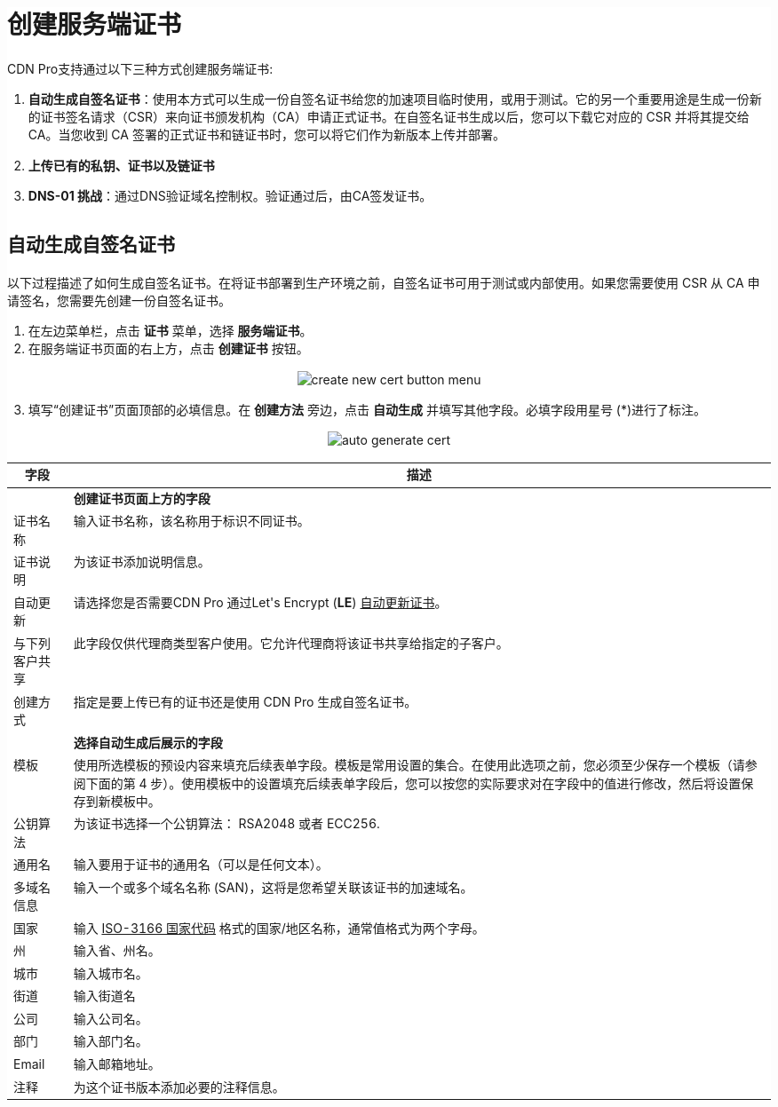 # 创建服务端证书

CDN Pro支持通过以下三种方式创建服务端证书: 

1. **自动生成自签名证书**：使用本方式可以生成一份自签名证书给您的加速项目临时使用，或用于测试。它的另一个重要用途是生成一份新的证书签名请求（CSR）来向证书颁发机构（CA）申请正式证书。在自签名证书生成以后，您可以下载它对应的 CSR 并将其提交给 CA。当您收到 CA 签署的正式证书和链证书时，您可以将它们作为新版本上传并部署。

2. **上传已有的私钥、证书以及链证书**

3. **DNS-01 挑战**：通过DNS验证域名控制权。验证通过后，由CA签发证书。

## 自动生成自签名证书

以下过程描述了如何生成自签名证书。在将证书部署到生产环境之前，自签名证书可用于测试或内部使用。如果您需要使用 CSR 从 CA 申请签名，您需要先创建一份自签名证书。


1. 在左边菜单栏，点击 **证书** 菜单，选择 **服务端证书**。
2. 在服务端证书页面的右上方，点击 **创建证书** 按钮。

<p align=center><img src="/docs/resources/images/certificates/certificates-wo-numbers.png" alt="create new cert button menu" width="900"></p>


3. 填写“创建证书”页面顶部的必填信息。在 **创建方法** 旁边，点击 **自动生成** 并填写其他字段。必填字段用星号 (\*)进行了标注。

<p align=center><img src="/docs/resources/images/certificates/create-certificate-autogenerate.png" alt="auto generate cert" width="650"></p>

| **字段**|**描述**|
|-|-|
|| **创建证书页面上方的字段**                                      |
|证书名称|输入证书名称，该名称用于标识不同证书。|
|证书说明|为该证书添加说明信息。|
|自动更新|请选择您是否需要CDN Pro 通过Let's Encrypt (**LE**) [自动更新证书](/docs/portal/certificates/auto-renewal.md)。|
|与下列客户共享|此字段仅供代理商类型客户使用。它允许代理商将该证书共享给指定的子客户。|
|创建方式|指定是要上传已有的证书还是使用 CDN Pro 生成自签名证书。
|| **选择自动生成后展示的字段**                                      |
|模板|使用所选模板的预设内容来填充后续表单字段。模板是常用设置的集合。在使用此选项之前，您必须至少保存一个模板（请参阅下面的第 4 步）。使用模板中的设置填充后续表单字段后，您可以按您的实际要求对在字段中的值进行修改，然后将设置保存到新模板中。|
|公钥算法|为该证书选择一个公钥算法： RSA2048 或者 ECC256.|
|通用名|输入要用于证书的通用名（可以是任何文本）。|
|多域名信息|输入一个或多个域名名称 (SAN)，这将是您希望关联该证书的加速域名。|
|国家|输入 [ISO-3166 国家代码](<https://www.iso.org/obp/ui/#search>) 格式的国家/地区名称，通常值格式为两个字母。|
|州|输入省、州名。|
|城市|输入城市名。|
|街道|输入街道名|
|公司|输入公司名。|
|部门|输入部门名。|
|Email|输入邮箱地址。|
|注释|为这个证书版本添加必要的注释信息。|
